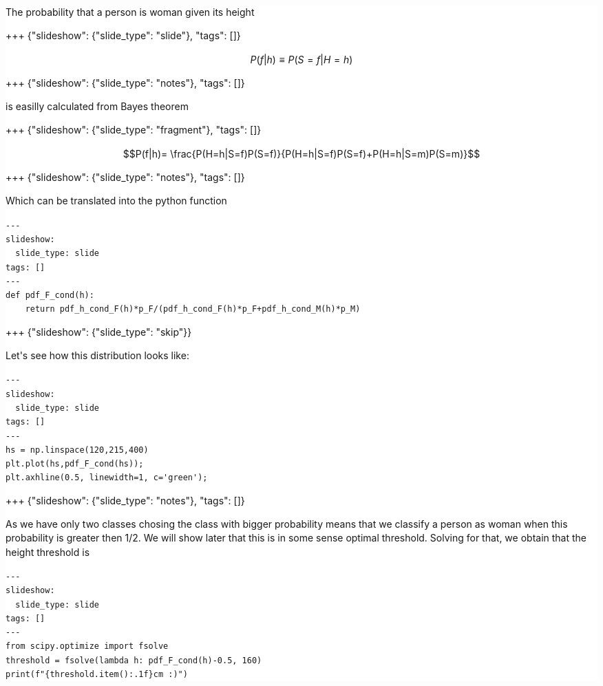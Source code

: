 The probability that a person is woman given its height

+++ {"slideshow": {"slide_type": "slide"}, "tags": []}

$$P(f|h)\equiv P(S=f|H=h)$$

+++ {"slideshow": {"slide_type": "notes"}, "tags": []}

is easilly calculated from Bayes theorem

+++ {"slideshow": {"slide_type": "fragment"}, "tags": []}

$$P(f|h)= \frac{P(H=h|S=f)P(S=f)}{P(H=h|S=f)P(S=f)+P(H=h|S=m)P(S=m)}$$

+++ {"slideshow": {"slide_type": "notes"}, "tags": []}

Which can be translated into the python function

```{code-cell} ipython3
---
slideshow:
  slide_type: slide
tags: []
---
def pdf_F_cond(h):
    return pdf_h_cond_F(h)*p_F/(pdf_h_cond_F(h)*p_F+pdf_h_cond_M(h)*p_M)
```

+++ {"slideshow": {"slide_type": "skip"}}

Let's see how this  distribution looks like:

```{code-cell} ipython3
---
slideshow:
  slide_type: slide
tags: []
---
hs = np.linspace(120,215,400)
plt.plot(hs,pdf_F_cond(hs));
plt.axhline(0.5, linewidth=1, c='green');
```

+++ {"slideshow": {"slide_type": "notes"}, "tags": []}

As we have only two classes chosing the class with bigger probability means that we 
classify a person as woman when this probability is greater then $1/2$. We will show later that this is in some sense optimal threshold.  Solving for that, we obtain that the height threshold is 

```{code-cell} ipython3
---
slideshow:
  slide_type: slide
tags: []
---
from scipy.optimize import fsolve
threshold = fsolve(lambda h: pdf_F_cond(h)-0.5, 160)
print(f"{threshold.item():.1f}cm :)")
```
